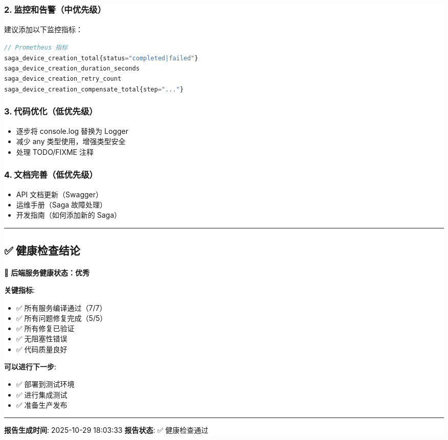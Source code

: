 ### 2. 监控和告警（中优先级）

建议添加以下监控指标：

```typescript
// Prometheus 指标
saga_device_creation_total{status="completed|failed"}
saga_device_creation_duration_seconds
saga_device_creation_retry_count
saga_device_creation_compensate_total{step="..."}
```

### 3. 代码优化（低优先级）

- 逐步将 console.log 替换为 Logger
- 减少 any 类型使用，增强类型安全
- 处理 TODO/FIXME 注释

### 4. 文档完善（低优先级）

- API 文档更新（Swagger）
- 运维手册（Saga 故障处理）
- 开发指南（如何添加新的 Saga）

---

## ✅ 健康检查结论

🎉 **后端服务健康状态：优秀**

**关键指标**:
- ✅ 所有服务编译通过（7/7）
- ✅ 所有问题修复完成（5/5）
- ✅ 所有修复已验证
- ✅ 无阻塞性错误
- ✅ 代码质量良好

**可以进行下一步**:
- ✅ 部署到测试环境
- ✅ 进行集成测试
- ✅ 准备生产发布

---

**报告生成时间**: 2025-10-29 18:03:33
**报告状态**: ✅ 健康检查通过
